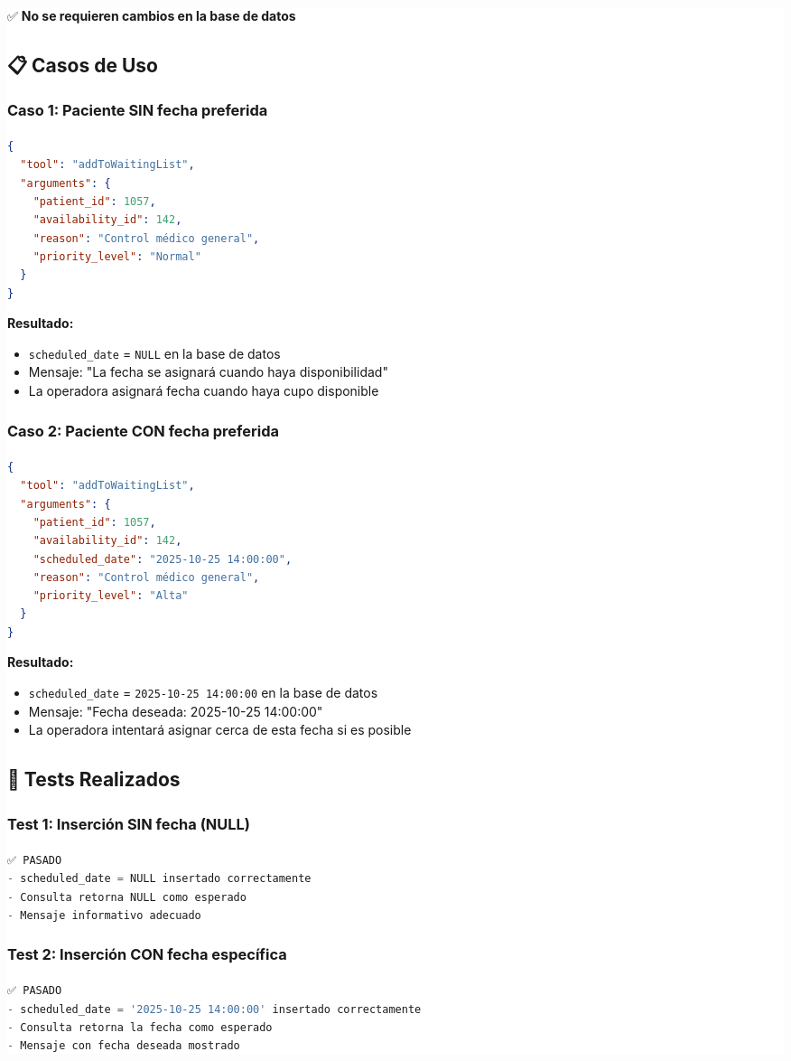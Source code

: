 ✅ **No se requieren cambios en la base de datos**

## 📋 Casos de Uso

### Caso 1: Paciente SIN fecha preferida
```json
{
  "tool": "addToWaitingList",
  "arguments": {
    "patient_id": 1057,
    "availability_id": 142,
    "reason": "Control médico general",
    "priority_level": "Normal"
  }
}
```

**Resultado:**
- `scheduled_date` = `NULL` en la base de datos
- Mensaje: "La fecha se asignará cuando haya disponibilidad"
- La operadora asignará fecha cuando haya cupo disponible

### Caso 2: Paciente CON fecha preferida
```json
{
  "tool": "addToWaitingList",
  "arguments": {
    "patient_id": 1057,
    "availability_id": 142,
    "scheduled_date": "2025-10-25 14:00:00",
    "reason": "Control médico general",
    "priority_level": "Alta"
  }
}
```

**Resultado:**
- `scheduled_date` = `2025-10-25 14:00:00` en la base de datos
- Mensaje: "Fecha deseada: 2025-10-25 14:00:00"
- La operadora intentará asignar cerca de esta fecha si es posible

## 🧪 Tests Realizados

### Test 1: Inserción SIN fecha (NULL)
```javascript
✅ PASADO
- scheduled_date = NULL insertado correctamente
- Consulta retorna NULL como esperado
- Mensaje informativo adecuado
```

### Test 2: Inserción CON fecha específica
```javascript
✅ PASADO
- scheduled_date = '2025-10-25 14:00:00' insertado correctamente
- Consulta retorna la fecha como esperado
- Mensaje con fecha deseada mostrado
```
